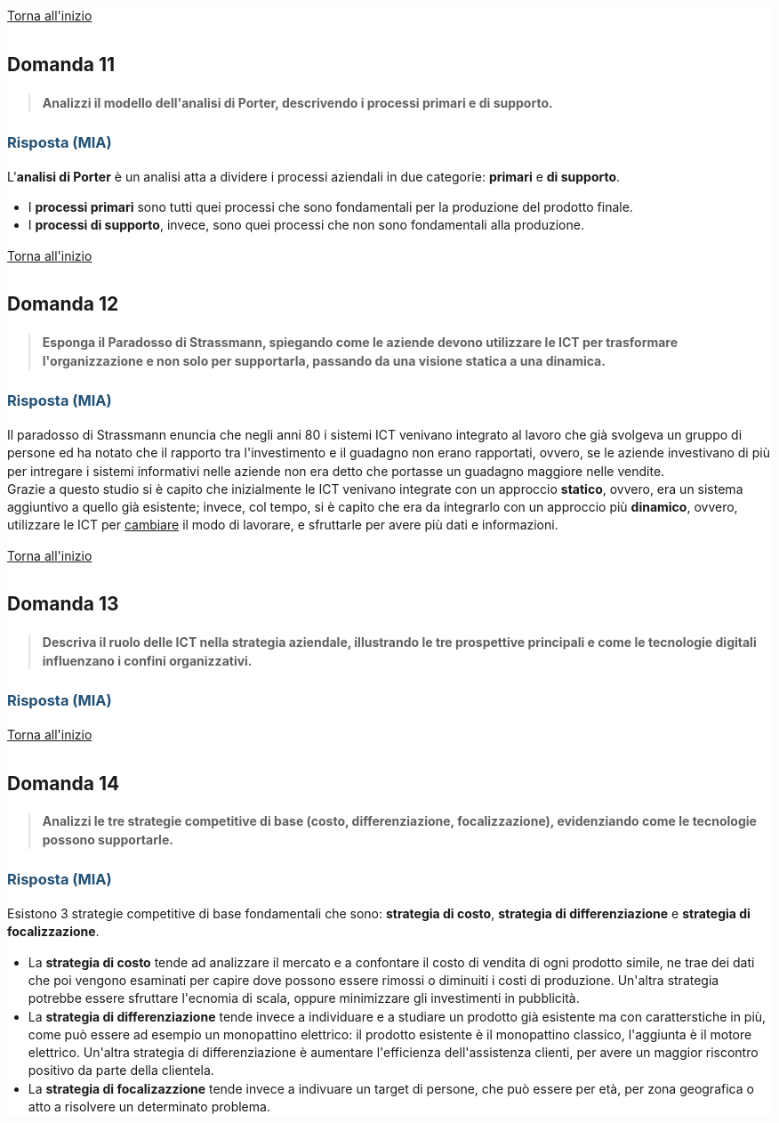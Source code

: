 [Torna all'inizio](#domande)

## Domanda 11

> **Analizzi il modello dell'analisi di Porter, descrivendo i processi primari e di supporto.**

### <font color="#225175">Risposta (MIA)</font>

L'**analisi di Porter** è un analisi atta a dividere i processi aziendali in due categorie: **primari** e **di supporto**.
- I **processi primari** sono tutti quei processi che sono fondamentali per la produzione del prodotto finale.
- I **processi di supporto**, invece, sono quei processi che non sono fondamentali alla produzione.

[Torna all'inizio](#domande)

## Domanda 12

> **Esponga il Paradosso di Strassmann, spiegando come le aziende devono utilizzare le ICT per trasformare l'organizzazione e non solo per supportarla, passando da una visione statica a una dinamica.**

### <font color="#225175">Risposta (MIA)</font>

Il paradosso di Strassmann enuncia che negli anni 80 i sistemi ICT venivano integrato al lavoro che già svolgeva un gruppo di persone ed ha notato che il rapporto tra l'investimento e il guadagno non erano rapportati, ovvero, se le aziende investivano di più per intregare i sistemi informativi nelle aziende non era detto che portasse un guadagno maggiore nelle vendite. \
Grazie a questo studio si è capito che inizialmente le ICT venivano integrate con un approccio **statico**, ovvero, era un sistema aggiuntivo a quello già esistente; invece, col tempo, si è capito che era da integrarlo con un approccio più **dinamico**, ovvero, utilizzare le ICT per <u>cambiare</u> il modo di lavorare, e sfruttarle per avere più dati e informazioni.

[Torna all'inizio](#domande)

## Domanda 13

> **Descriva il ruolo delle ICT nella strategia aziendale, illustrando le tre prospettive principali e come le tecnologie digitali influenzano i confini organizzativi.**

### <font color="#225175">Risposta (MIA)</font>

[Torna all'inizio](#domande)

## Domanda 14

> **Analizzi le tre strategie competitive di base (costo, differenziazione, focalizzazione), evidenziando come le tecnologie possono supportarle.**

### <font color="#225175">Risposta (MIA)</font>

Esistono 3 strategie competitive di base fondamentali che sono: **strategia di costo**, **strategia di differenziazione** e **strategia di focalizzazione**.
- La **strategia di costo** tende ad analizzare il mercato e a confontare il costo di vendita di ogni prodotto simile, ne trae dei dati che poi vengono esaminati per capire dove possono essere rimossi o diminuiti i costi di produzione. Un'altra strategia potrebbe essere sfruttare l'ecnomia di scala, oppure minimizzare gli investimenti in pubblicità.
- La **strategia di differenziazione** tende invece a individuare e a studiare un prodotto già esistente ma con caratterstiche in più, come può essere ad esempio un monopattino elettrico: il prodotto esistente è il monopattino classico, l'aggiunta è il motore elettrico. Un'altra strategia di differenziazione è aumentare l'efficienza dell'assistenza clienti, per avere un maggior riscontro positivo da parte della clientela.
- La **strategia di focalizazzione** tende invece a indivuare un target di persone, che può essere per età, per zona geografica o atto a risolvere un determinato problema.
